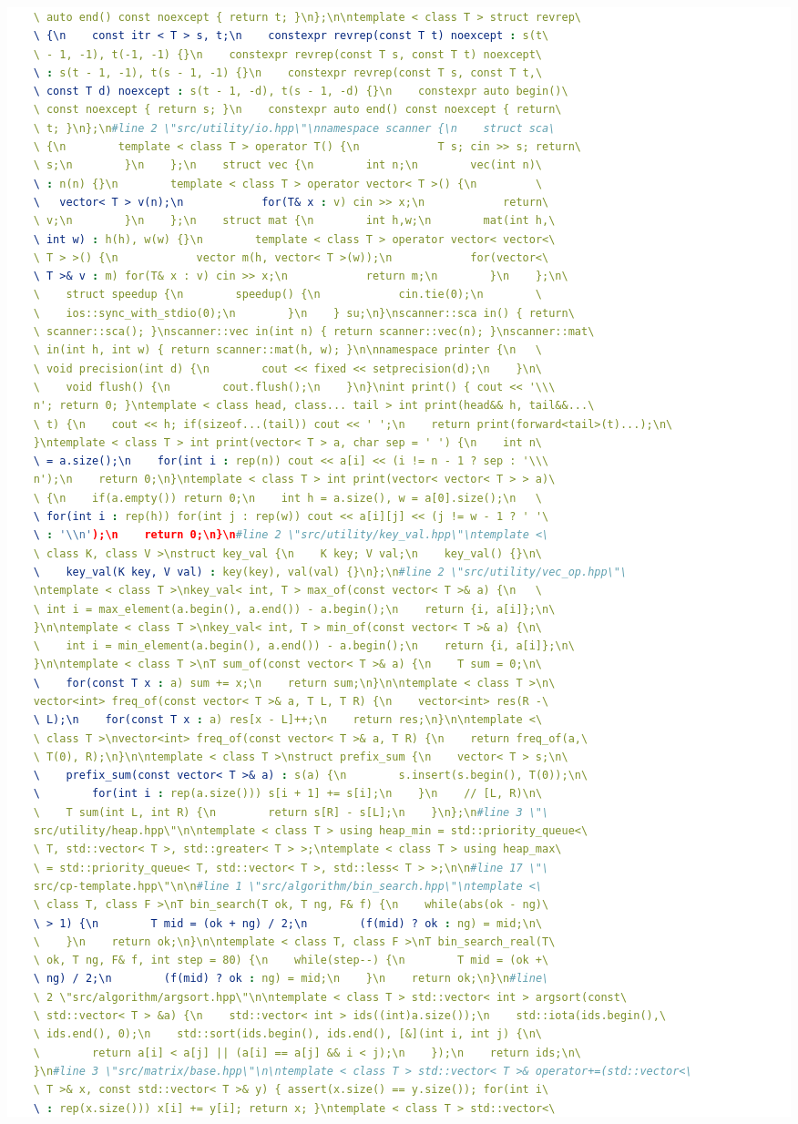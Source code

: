 ```yaml
    \ auto end() const noexcept { return t; }\n};\n\ntemplate < class T > struct revrep\
    \ {\n    const itr < T > s, t;\n    constexpr revrep(const T t) noexcept : s(t\
    \ - 1, -1), t(-1, -1) {}\n    constexpr revrep(const T s, const T t) noexcept\
    \ : s(t - 1, -1), t(s - 1, -1) {}\n    constexpr revrep(const T s, const T t,\
    \ const T d) noexcept : s(t - 1, -d), t(s - 1, -d) {}\n    constexpr auto begin()\
    \ const noexcept { return s; }\n    constexpr auto end() const noexcept { return\
    \ t; }\n};\n#line 2 \"src/utility/io.hpp\"\nnamespace scanner {\n    struct sca\
    \ {\n        template < class T > operator T() {\n            T s; cin >> s; return\
    \ s;\n        }\n    };\n    struct vec {\n        int n;\n        vec(int n)\
    \ : n(n) {}\n        template < class T > operator vector< T >() {\n         \
    \   vector< T > v(n);\n            for(T& x : v) cin >> x;\n            return\
    \ v;\n        }\n    };\n    struct mat {\n        int h,w;\n        mat(int h,\
    \ int w) : h(h), w(w) {}\n        template < class T > operator vector< vector<\
    \ T > >() {\n            vector m(h, vector< T >(w));\n            for(vector<\
    \ T >& v : m) for(T& x : v) cin >> x;\n            return m;\n        }\n    };\n\
    \    struct speedup {\n        speedup() {\n            cin.tie(0);\n        \
    \    ios::sync_with_stdio(0);\n        }\n    } su;\n}\nscanner::sca in() { return\
    \ scanner::sca(); }\nscanner::vec in(int n) { return scanner::vec(n); }\nscanner::mat\
    \ in(int h, int w) { return scanner::mat(h, w); }\n\nnamespace printer {\n   \
    \ void precision(int d) {\n        cout << fixed << setprecision(d);\n    }\n\
    \    void flush() {\n        cout.flush();\n    }\n}\nint print() { cout << '\\\
    n'; return 0; }\ntemplate < class head, class... tail > int print(head&& h, tail&&...\
    \ t) {\n    cout << h; if(sizeof...(tail)) cout << ' ';\n    return print(forward<tail>(t)...);\n\
    }\ntemplate < class T > int print(vector< T > a, char sep = ' ') {\n    int n\
    \ = a.size();\n    for(int i : rep(n)) cout << a[i] << (i != n - 1 ? sep : '\\\
    n');\n    return 0;\n}\ntemplate < class T > int print(vector< vector< T > > a)\
    \ {\n    if(a.empty()) return 0;\n    int h = a.size(), w = a[0].size();\n   \
    \ for(int i : rep(h)) for(int j : rep(w)) cout << a[i][j] << (j != w - 1 ? ' '\
    \ : '\\n');\n    return 0;\n}\n#line 2 \"src/utility/key_val.hpp\"\ntemplate <\
    \ class K, class V >\nstruct key_val {\n    K key; V val;\n    key_val() {}\n\
    \    key_val(K key, V val) : key(key), val(val) {}\n};\n#line 2 \"src/utility/vec_op.hpp\"\
    \ntemplate < class T >\nkey_val< int, T > max_of(const vector< T >& a) {\n   \
    \ int i = max_element(a.begin(), a.end()) - a.begin();\n    return {i, a[i]};\n\
    }\n\ntemplate < class T >\nkey_val< int, T > min_of(const vector< T >& a) {\n\
    \    int i = min_element(a.begin(), a.end()) - a.begin();\n    return {i, a[i]};\n\
    }\n\ntemplate < class T >\nT sum_of(const vector< T >& a) {\n    T sum = 0;\n\
    \    for(const T x : a) sum += x;\n    return sum;\n}\n\ntemplate < class T >\n\
    vector<int> freq_of(const vector< T >& a, T L, T R) {\n    vector<int> res(R -\
    \ L);\n    for(const T x : a) res[x - L]++;\n    return res;\n}\n\ntemplate <\
    \ class T >\nvector<int> freq_of(const vector< T >& a, T R) {\n    return freq_of(a,\
    \ T(0), R);\n}\n\ntemplate < class T >\nstruct prefix_sum {\n    vector< T > s;\n\
    \    prefix_sum(const vector< T >& a) : s(a) {\n        s.insert(s.begin(), T(0));\n\
    \        for(int i : rep(a.size())) s[i + 1] += s[i];\n    }\n    // [L, R)\n\
    \    T sum(int L, int R) {\n        return s[R] - s[L];\n    }\n};\n#line 3 \"\
    src/utility/heap.hpp\"\n\ntemplate < class T > using heap_min = std::priority_queue<\
    \ T, std::vector< T >, std::greater< T > >;\ntemplate < class T > using heap_max\
    \ = std::priority_queue< T, std::vector< T >, std::less< T > >;\n\n#line 17 \"\
    src/cp-template.hpp\"\n\n#line 1 \"src/algorithm/bin_search.hpp\"\ntemplate <\
    \ class T, class F >\nT bin_search(T ok, T ng, F& f) {\n    while(abs(ok - ng)\
    \ > 1) {\n        T mid = (ok + ng) / 2;\n        (f(mid) ? ok : ng) = mid;\n\
    \    }\n    return ok;\n}\n\ntemplate < class T, class F >\nT bin_search_real(T\
    \ ok, T ng, F& f, int step = 80) {\n    while(step--) {\n        T mid = (ok +\
    \ ng) / 2;\n        (f(mid) ? ok : ng) = mid;\n    }\n    return ok;\n}\n#line\
    \ 2 \"src/algorithm/argsort.hpp\"\n\ntemplate < class T > std::vector< int > argsort(const\
    \ std::vector< T > &a) {\n    std::vector< int > ids((int)a.size());\n    std::iota(ids.begin(),\
    \ ids.end(), 0);\n    std::sort(ids.begin(), ids.end(), [&](int i, int j) {\n\
    \        return a[i] < a[j] || (a[i] == a[j] && i < j);\n    });\n    return ids;\n\
    }\n#line 3 \"src/matrix/base.hpp\"\n\ntemplate < class T > std::vector< T >& operator+=(std::vector<\
    \ T >& x, const std::vector< T >& y) { assert(x.size() == y.size()); for(int i\
    \ : rep(x.size())) x[i] += y[i]; return x; }\ntemplate < class T > std::vector<\
```